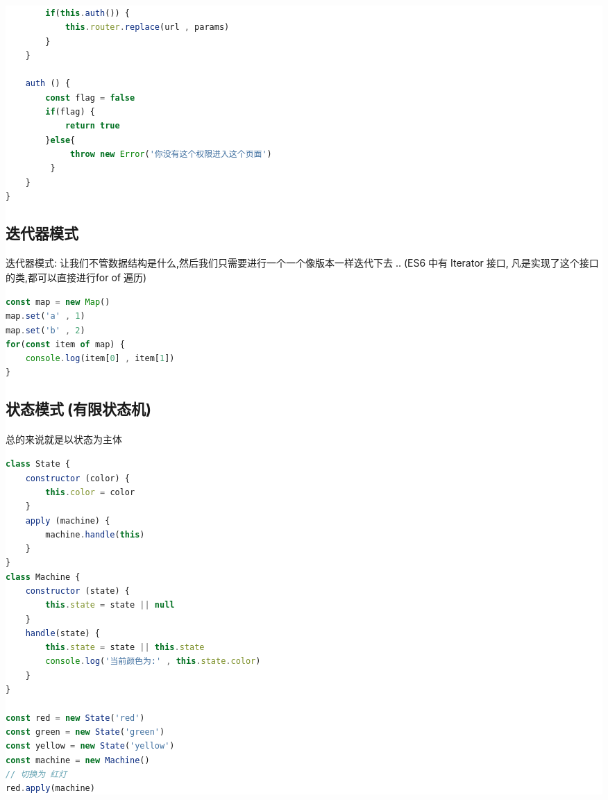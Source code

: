 ```javascript
        if(this.auth()) {
            this.router.replace(url , params)
        }
    }
    
    auth () {
        const flag = false 
        if(flag) {
			return true 
        }else{
             throw new Error('你没有这个权限进入这个页面')
         }
    }
}

```





## 迭代器模式 

迭代器模式: 让我们不管数据结构是什么,然后我们只需要进行一个一个像版本一样迭代下去 .. (ES6 中有 Iterator 接口, 凡是实现了这个接口的类,都可以直接进行for of 遍历)

```javascript
const map = new Map()
map.set('a' , 1)
map.set('b' , 2)
for(const item of map) {
	console.log(item[0] , item[1])
}
```







## 状态模式 (有限状态机)

总的来说就是以状态为主体 

```javascript
class State {
   	constructor (color) {
        this.color = color 
    }
  	apply (machine) {
        machine.handle(this)
    }
}
class Machine {
    constructor (state) {
        this.state = state || null 
    }
	handle(state) {
        this.state = state || this.state 
        console.log('当前颜色为:' , this.state.color) 
    }
}

const red = new State('red')
const green = new State('green')
const yellow = new State('yellow')
const machine = new Machine()
// 切换为 红灯 
red.apply(machine) 
```